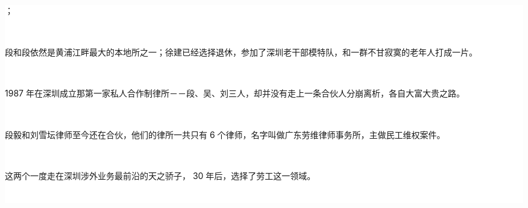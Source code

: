    ；
  </span>
</p>
<p class="p1">
<span class="s1">
</span>
<br/>
</p>
<p class="p2">
<span class="s1">
   段和段依然是黄浦江畔最大的本地所之一；徐建已经选择退休，参加了深圳老干部模特队，和一群不甘寂寞的老年人打成一片。
  </span>
</p>
<p class="p1">
<span class="s1">
</span>
<br/>
</p>
<p class="p2">
<span class="s2">
   1987
  </span>
<span class="s1">
   年在深圳成立那第一家私人合作制律所－－段、吴、刘三人，却并没有走上一条合伙人分崩离析，各自大富大贵之路。
  </span>
</p>
<p class="p1">
<span class="s1">
</span>
<br/>
</p>
<p class="p2">
<span class="s1">
   段毅和刘雪坛律师至今还在合伙，他们的律所一共只有
  </span>
<span class="s2">
   6
  </span>
<span class="s1">
   个律师，名字叫做广东劳维律师事务所，主做民工维权案件。
  </span>
</p>
<p class="p1">
<span class="s1">
</span>
<br/>
</p>
<p class="p2">
<span class="s1">
   这两个一度走在深圳涉外业务最前沿的天之骄子，
  </span>
<span class="s2">
   30
  </span>
<span class="s1">
   年后，选择了劳工这一领域。
  </span>
</p>
<p class="p1">
<span class="s1">
</span>
<br/>
</p>
<p class="p2">